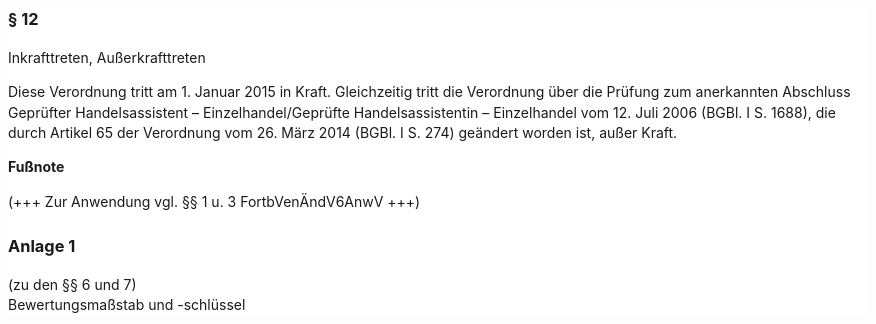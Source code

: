 ### § 12  
Inkrafttreten, Außerkrafttreten

<div>

<div class="jnhtml">

<div>

<div class="jurAbsatz">

Diese Verordnung tritt am 1. Januar 2015 in Kraft. Gleichzeitig tritt
die Verordnung über die Prüfung zum anerkannten Abschluss Geprüfter
Handelsassistent – Einzelhandel/Geprüfte Handelsassistentin –
Einzelhandel vom 12. Juli 2006 (BGBl. I S. 1688), die durch Artikel 65
der Verordnung vom 26. März 2014 (BGBl. I S. 274) geändert worden ist,
außer Kraft.

</div>

</div>

</div>

</div>

<div>

  
**Fußnote**

<div class="jnhtml">

<div>

<div class="jurAbsatz">

(+++ Zur Anwendung vgl. §§ 1 u. 3 FortbVenÄndV6AnwV +++)

</div>

</div>

</div>

</div>

<span id="BJNR050900014BJNE001201128.html"></span>

### Anlage 1  
(zu den §§ 6 und 7)  
Bewertungsmaßstab und -schlüssel

<div>

<div class="jnhtml">

<div>

<div class="jurAbsatz">

<div class="kommentar_Fundstelle">
